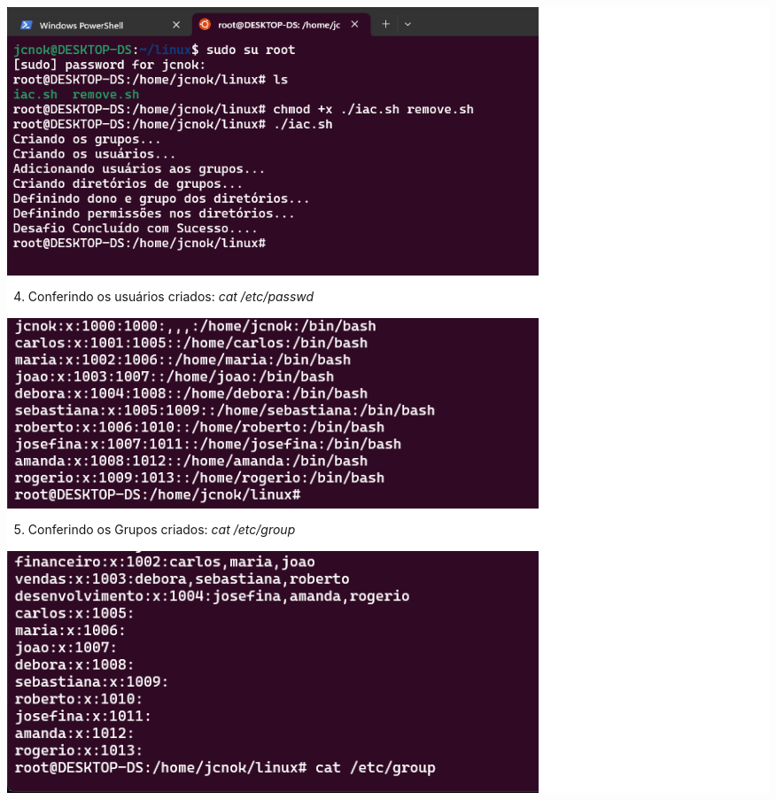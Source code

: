 <img src="./images/create.png" align='center' alt="drawing" width="600" heigth="250"/>

4. Conferindo os usuários criados:  _cat /etc/passwd_

<img src="./images/users_check.png" align='center' alt="drawing" width="600" heigth="250"/>

5. Conferindo os Grupos criados:  _cat /etc/group_

<img src="./images/group_check.png" align='center' alt="drawing" width="600" heigth="250"/>

